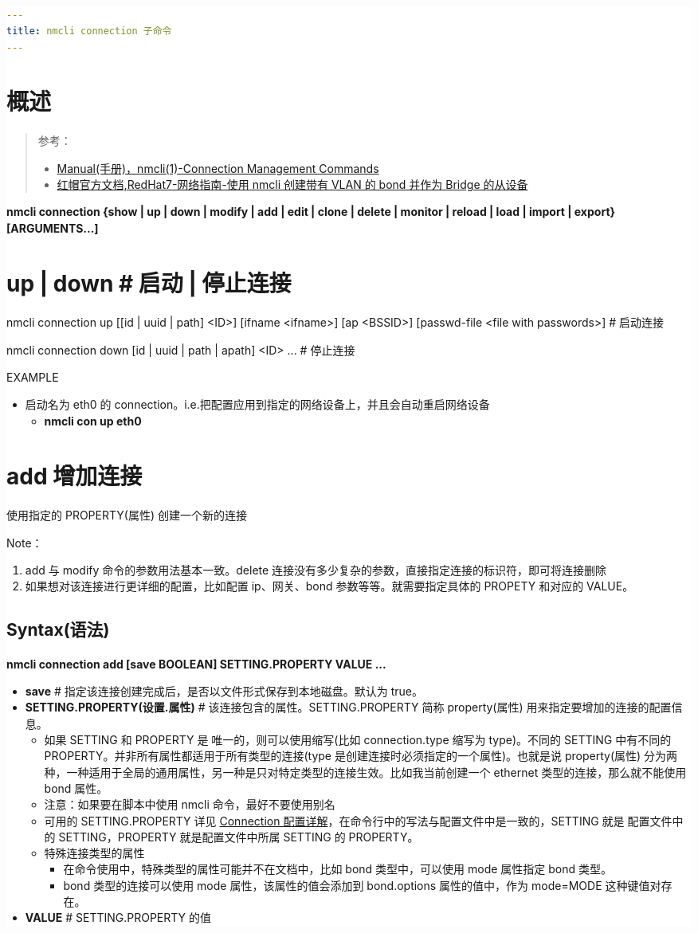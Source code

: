 ```yaml
---
title: nmcli connection 子命令
---
```


# 概述

> 参考：
>
>- [Manual(手册)，nmcli(1)-Connection Management Commands](https://networkmanager.dev/docs/api/latest/nmcli.html#connection_management_commands)
> - [红帽官方文档,RedHat7-网络指南-使用 nmcli 创建带有 VLAN 的 bond 并作为 Bridge 的从设备](https://access.redhat.com/documentation/en-us/red_hat_enterprise_linux/7/html/networking_guide/sec-vlan_on_bond_and_bridge_using_the_networkmanager_command_line_tool_nmcli)

**nmcli connection {show | up | down | modify | add | edit | clone | delete | monitor | reload | load | import | export} \[ARGUMENTS...]**

# up | down # 启动 | 停止连接

nmcli connection up [[id | uuid | path] \<ID>] [ifname \<ifname>] \[ap \<BSSID>] \[passwd-file \<file with passwords>] # 启动连接

nmcli connection down \[id | uuid | path | apath] \<ID> ... # 停止连接

EXAMPLE

- 启动名为 eth0 的 connection。i.e.把配置应用到指定的网络设备上，并且会自动重启网络设备
  - **nmcli con up eth0**

# add 增加连接

使用指定的 PROPERTY(属性) 创建一个新的连接

Note：

1. add 与 modify 命令的参数用法基本一致。delete 连接没有多少复杂的参数，直接指定连接的标识符，即可将连接删除
2. 如果想对该连接进行更详细的配置，比如配置 ip、网关、bond 参数等等。就需要指定具体的 PROPETY 和对应的 VALUE。

## Syntax(语法)

**nmcli connection add [save BOOLEAN] SETTING.PROPERTY VALUE ...**

- **save** # 指定该连接创建完成后，是否以文件形式保存到本地磁盘。默认为 true。
- **SETTING.PROPERTY(设置.属性)** # 该连接包含的属性。SETTING.PROPERTY 简称 property(属性) 用来指定要增加的连接的配置信息。
  - 如果 SETTING 和 PROPERTY 是 唯一的，则可以使用缩写(比如 connection.type 缩写为 type)。不同的 SETTING 中有不同的 PROPERTY。并非所有属性都适用于所有类型的连接(type 是创建连接时必须指定的一个属性)。也就是说 property(属性) 分为两种，一种适用于全局的通用属性，另一种是只对特定类型的连接生效。比如我当前创建一个 ethernet 类型的连接，那么就不能使用 bond 属性。
  - 注意：如果要在脚本中使用 nmcli 命令，最好不要使用别名
  - 可用的 SETTING.PROPERTY 详见 [Connection 配置详解](/docs/1.操作系统/2.Kernel/8.Network%20管理/Linux%20网络栈管理/NetworkManager/Connection%20配置详解.md)，在命令行中的写法与配置文件中是一致的，SETTING 就是 配置文件中的 SETTING，PROPERTY 就是配置文件中所属 SETTING 的 PROPERTY。
  - 特殊连接类型的属性
    - 在命令使用中，特殊类型的属性可能并不在文档中，比如 bond 类型中，可以使用 mode 属性指定 bond 类型。
    - bond 类型的连接可以使用 mode 属性，该属性的值会添加到 bond.options 属性的值中，作为 mode=MODE 这种键值对存在。
- **VALUE** # SETTING.PROPERTY 的值
